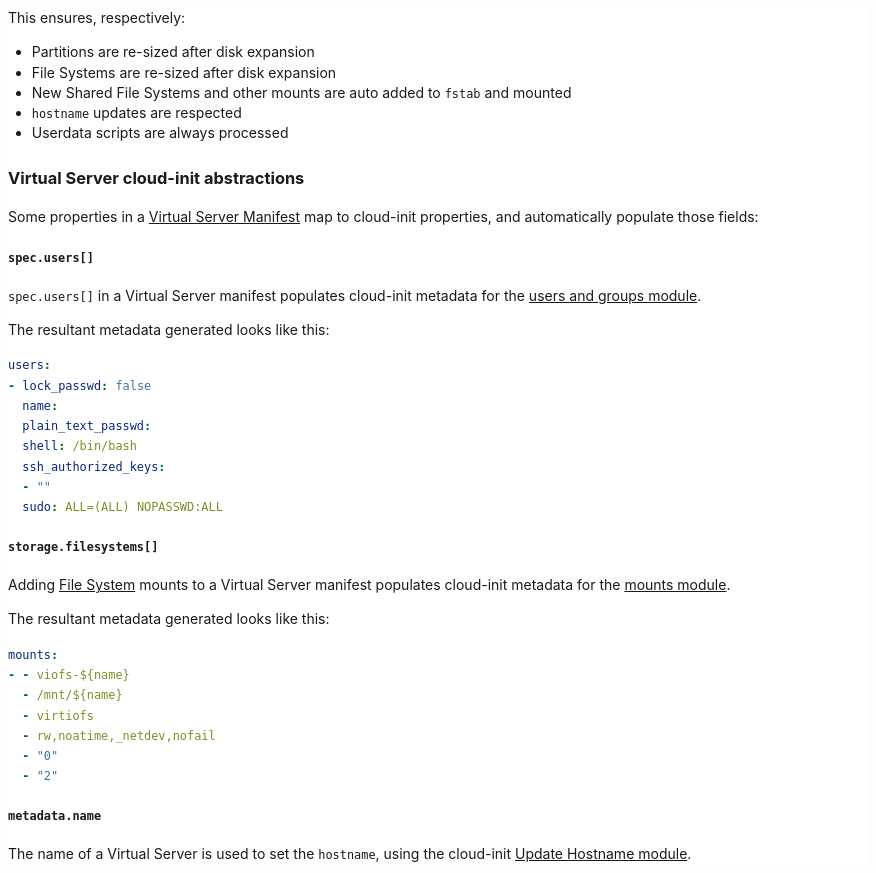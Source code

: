 This ensures, respectively:&#x20;

* Partitions are re-sized after disk expansion
* File Systems are re-sized after disk expansion
* New Shared File Systems and other mounts are auto added to `fstab` and mounted
* `hostname` updates are respected
* Userdata scripts are always processed

### Virtual Server cloud-init abstractions

Some properties in a [Virtual Server Manifest](../../docs/virtual-servers/deployment-methods/kubectl.md#understanding-the-virtual-server-manifest) map to cloud-init properties, and automatically populate those fields:&#x20;

#### `spec.users[]`

`spec.users[]` in a Virtual Server manifest populates cloud-init metadata for the [users and groups module](https://cloudinit.readthedocs.io/en/latest/topics/modules.html#users-and-groups).

The resultant metadata generated looks like this:

```yaml
users:
- lock_passwd: false
  name:
  plain_text_passwd:
  shell: /bin/bash
  ssh_authorized_keys:
  - ""
  sudo: ALL=(ALL) NOPASSWD:ALL
```

#### `storage.filesystems[]`

Adding [File System](../../coreweave-kubernetes/storage.md#shared-file-system-volumes) mounts to a Virtual Server manifest populates cloud-init metadata for the [mounts module](https://cloudinit.readthedocs.io/en/latest/topics/modules.html#mounts).

The resultant metadata generated looks like this:

```yaml
mounts:
- - viofs-${name}
  - /mnt/${name}
  - virtiofs
  - rw,noatime,_netdev,nofail
  - "0"
  - "2"

```

#### `metadata.name`

The name of a Virtual Server is used to set the `hostname`, using the cloud-init [Update Hostname module](https://cloudinit.readthedocs.io/en/latest/topics/modules.html?highlight=hostname#update-hostname).&#x20;

